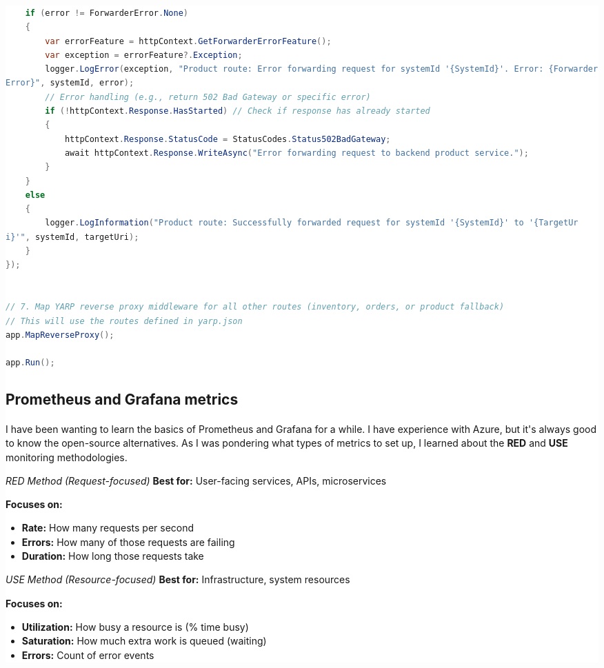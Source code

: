```csharp
    if (error != ForwarderError.None)
    {
        var errorFeature = httpContext.GetForwarderErrorFeature();
        var exception = errorFeature?.Exception;
        logger.LogError(exception, "Product route: Error forwarding request for systemId '{SystemId}'. Error: {ForwarderError}", systemId, error);
        // Error handling (e.g., return 502 Bad Gateway or specific error)
        if (!httpContext.Response.HasStarted) // Check if response has already started
        {
            httpContext.Response.StatusCode = StatusCodes.Status502BadGateway;
            await httpContext.Response.WriteAsync("Error forwarding request to backend product service.");
        }
    }
    else
    {
        logger.LogInformation("Product route: Successfully forwarded request for systemId '{SystemId}' to '{TargetUri}'", systemId, targetUri);
    }
});


// 7. Map YARP reverse proxy middleware for all other routes (inventory, orders, or product fallback)
// This will use the routes defined in yarp.json
app.MapReverseProxy();

app.Run();
```

## Prometheus and Grafana metrics

I have been wanting to learn the basics of Prometheus and Grafana for a while. I have experience with Azure,
but it's always good to know the open-source alternatives. As I was pondering what types of metrics to set up,
I learned about the __RED__ and __USE__ monitoring methodologies.

_RED Method (Request-focused)_
**Best for:** User-facing services, APIs, microservices

**Focuses on:**
- **Rate:** How many requests per second
- **Errors:** How many of those requests are failing  
- **Duration:** How long those requests take

_USE Method (Resource-focused)_
**Best for:** Infrastructure, system resources

**Focuses on:**
- **Utilization:** How busy a resource is (% time busy)
- **Saturation:** How much extra work is queued (waiting)
- **Errors:** Count of error events
